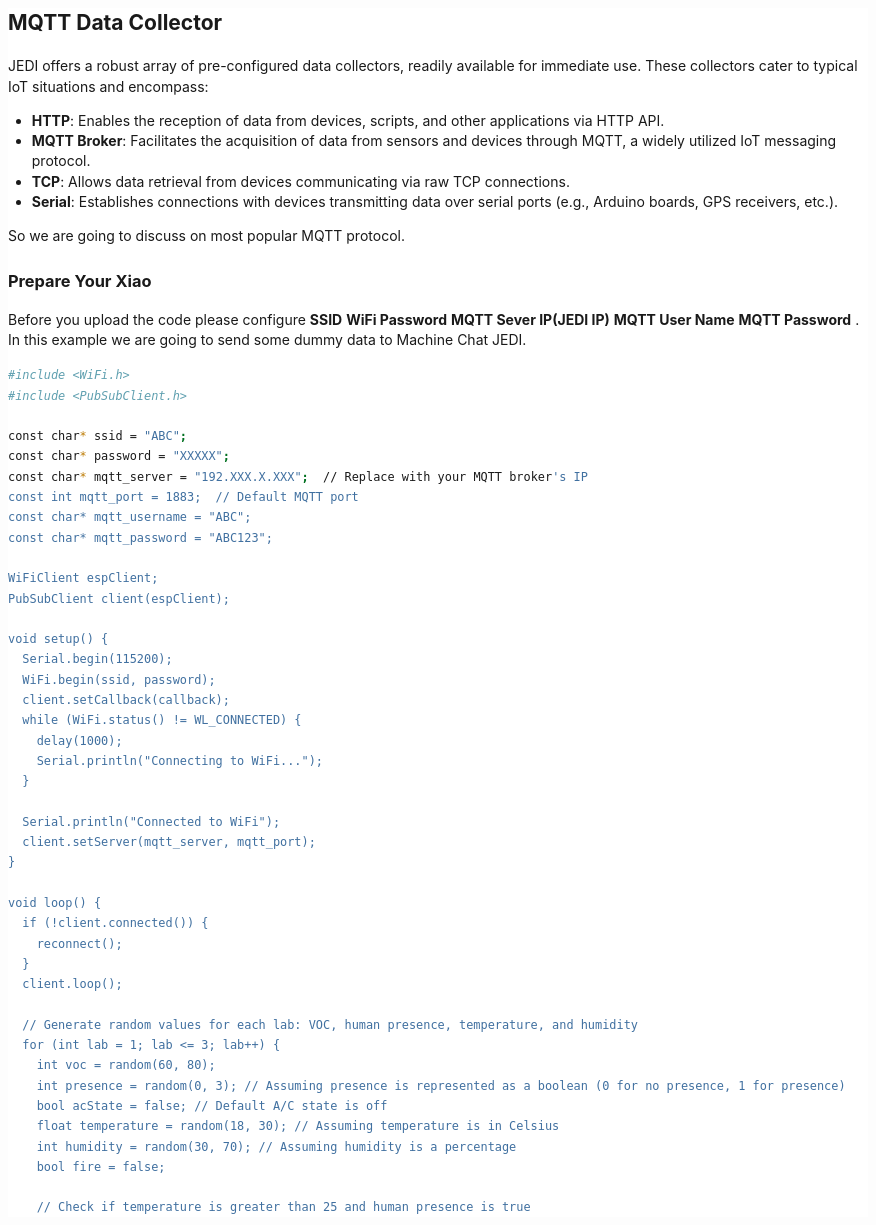 ## MQTT Data Collector

JEDI offers a robust array of pre-configured data collectors, readily available for immediate use. These collectors cater to typical IoT situations and encompass:

- **HTTP**: Enables the reception of data from devices, scripts, and other applications via HTTP API.
- **MQTT Broker**: Facilitates the acquisition of data from sensors and devices through MQTT, a widely utilized IoT messaging protocol.
- **TCP**: Allows data retrieval from devices communicating via raw TCP connections.
- **Serial**: Establishes connections with devices transmitting data over serial ports (e.g., Arduino boards, GPS receivers, etc.).

So we are going to discuss on most popular MQTT protocol.

### Prepare Your Xiao 

Before you upload the code please configure **SSID** **WiFi Password** **MQTT Sever IP(JEDI IP)** **MQTT User Name** **MQTT Password** . In this example we are going to send some dummy data to Machine Chat JEDI. 

```sh
#include <WiFi.h>
#include <PubSubClient.h>

const char* ssid = "ABC";
const char* password = "XXXXX";
const char* mqtt_server = "192.XXX.X.XXX";  // Replace with your MQTT broker's IP
const int mqtt_port = 1883;  // Default MQTT port
const char* mqtt_username = "ABC";
const char* mqtt_password = "ABC123";

WiFiClient espClient;
PubSubClient client(espClient);

void setup() {
  Serial.begin(115200);
  WiFi.begin(ssid, password);
  client.setCallback(callback);
  while (WiFi.status() != WL_CONNECTED) {
    delay(1000);
    Serial.println("Connecting to WiFi...");
  }

  Serial.println("Connected to WiFi");
  client.setServer(mqtt_server, mqtt_port);
}

void loop() {
  if (!client.connected()) {
    reconnect();
  }
  client.loop();

  // Generate random values for each lab: VOC, human presence, temperature, and humidity
  for (int lab = 1; lab <= 3; lab++) {
    int voc = random(60, 80);
    int presence = random(0, 3); // Assuming presence is represented as a boolean (0 for no presence, 1 for presence)
    bool acState = false; // Default A/C state is off
    float temperature = random(18, 30); // Assuming temperature is in Celsius
    int humidity = random(30, 70); // Assuming humidity is a percentage
    bool fire = false;

    // Check if temperature is greater than 25 and human presence is true
```